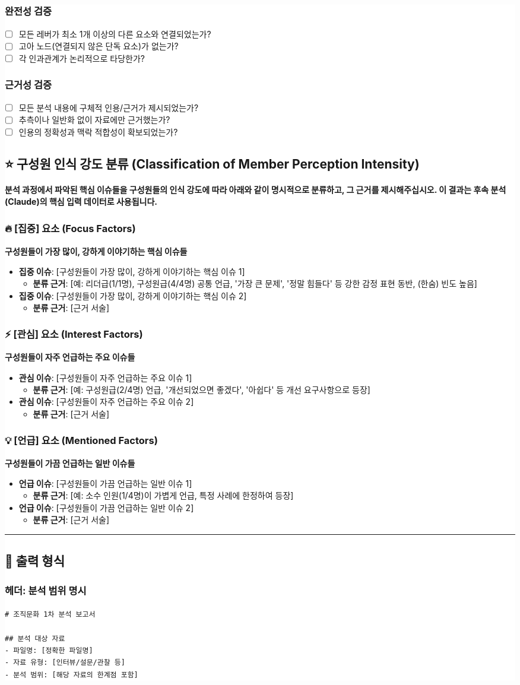 ### 완전성 검증  
- [ ] 모든 레버가 최소 1개 이상의 다른 요소와 연결되었는가?
- [ ] 고아 노드(연결되지 않은 단독 요소)가 없는가?
- [ ] 각 인과관계가 논리적으로 타당한가?

### 근거성 검증
- [ ] 모든 분석 내용에 구체적 인용/근거가 제시되었는가?
- [ ] 추측이나 일반화 없이 자료에만 근거했는가?
- [ ] 인용의 정확성과 맥락 적합성이 확보되었는가?

## ⭐️ 구성원 인식 강도 분류 (Classification of Member Perception Intensity)

**분석 과정에서 파악된 핵심 이슈들을 구성원들의 인식 강도에 따라 아래와 같이 명시적으로 분류하고, 그 근거를 제시해주십시오. 이 결과는 후속 분석(Claude)의 핵심 입력 데이터로 사용됩니다.**

### 🔥 [집중] 요소 (Focus Factors)
**구성원들이 가장 많이, 강하게 이야기하는 핵심 이슈들**
* **집중 이슈**: [구성원들이 가장 많이, 강하게 이야기하는 핵심 이슈 1]
    * **분류 근거**: [예: 리더급(1/1명), 구성원급(4/4명) 공통 언급, '가장 큰 문제', '정말 힘들다' 등 강한 감정 표현 동반, (한숨) 빈도 높음]
* **집중 이슈**: [구성원들이 가장 많이, 강하게 이야기하는 핵심 이슈 2]
    * **분류 근거**: [근거 서술]

### ⚡️ [관심] 요소 (Interest Factors)
**구성원들이 자주 언급하는 주요 이슈들**
* **관심 이슈**: [구성원들이 자주 언급하는 주요 이슈 1]
    * **분류 근거**: [예: 구성원급(2/4명) 언급, '개선되었으면 좋겠다', '아쉽다' 등 개선 요구사항으로 등장]
* **관심 이슈**: [구성원들이 자주 언급하는 주요 이슈 2]
    * **분류 근거**: [근거 서술]

### 💡 [언급] 요소 (Mentioned Factors)
**구성원들이 가끔 언급하는 일반 이슈들**
* **언급 이슈**: [구성원들이 가끔 언급하는 일반 이슈 1]
    * **분류 근거**: [예: 소수 인원(1/4명)이 가볍게 언급, 특정 사례에 한정하여 등장]
* **언급 이슈**: [구성원들이 가끔 언급하는 일반 이슈 2]
    * **분류 근거**: [근거 서술]

---

## 📄 출력 형식

### 헤더: 분석 범위 명시
```
# 조직문화 1차 분석 보고서

## 분석 대상 자료
- 파일명: [정확한 파일명]
- 자료 유형: [인터뷰/설문/관찰 등]
- 분석 범위: [해당 자료의 한계점 포함]
```
